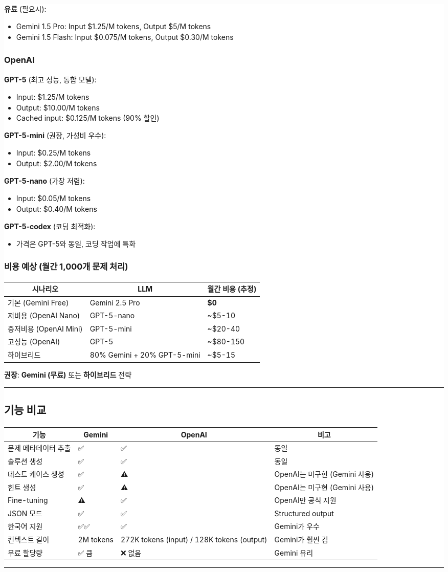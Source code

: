 **유료** (필요시):
- Gemini 1.5 Pro: Input $1.25/M tokens, Output $5/M tokens
- Gemini 1.5 Flash: Input $0.075/M tokens, Output $0.30/M tokens

### OpenAI

**GPT-5** (최고 성능, 통합 모델):
- Input: $1.25/M tokens
- Output: $10.00/M tokens
- Cached input: $0.125/M tokens (90% 할인)

**GPT-5-mini** (권장, 가성비 우수):
- Input: $0.25/M tokens
- Output: $2.00/M tokens

**GPT-5-nano** (가장 저렴):
- Input: $0.05/M tokens
- Output: $0.40/M tokens

**GPT-5-codex** (코딩 최적화):
- 가격은 GPT-5와 동일, 코딩 작업에 특화

### 비용 예상 (월간 1,000개 문제 처리)

| 시나리오 | LLM | 월간 비용 (추정) |
|----------|-----|-----------------|
| 기본 (Gemini Free) | Gemini 2.5 Pro | **$0** |
| 저비용 (OpenAI Nano) | GPT-5-nano | ~$5-10 |
| 중저비용 (OpenAI Mini) | GPT-5-mini | ~$20-40 |
| 고성능 (OpenAI) | GPT-5 | ~$80-150 |
| 하이브리드 | 80% Gemini + 20% GPT-5-mini | ~$5-15 |

**권장**: **Gemini (무료)** 또는 **하이브리드** 전략

---

## 기능 비교

| 기능 | Gemini | OpenAI | 비고 |
|------|--------|--------|------|
| 문제 메타데이터 추출 | ✅ | ✅ | 동일 |
| 솔루션 생성 | ✅ | ✅ | 동일 |
| 테스트 케이스 생성 | ✅ | ⚠️ | OpenAI는 미구현 (Gemini 사용) |
| 힌트 생성 | ✅ | ⚠️ | OpenAI는 미구현 (Gemini 사용) |
| Fine-tuning | ⚠️ | ✅ | OpenAI만 공식 지원 |
| JSON 모드 | ✅ | ✅ | Structured output |
| 한국어 지원 | ✅✅ | ✅ | Gemini가 우수 |
| 컨텍스트 길이 | 2M tokens | 272K tokens (input) / 128K tokens (output) | Gemini가 훨씬 김 |
| 무료 할당량 | ✅ 큼 | ❌ 없음 | Gemini 유리 |

---